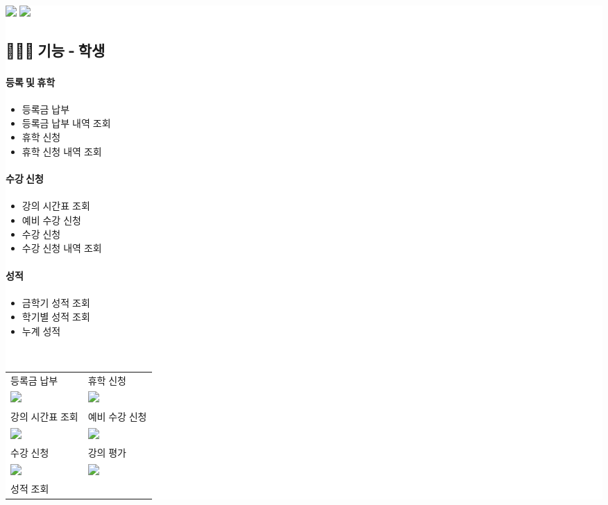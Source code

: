 <tr>
  <td><img src="https://github.com/seoyounglee0105/university_management_project/assets/106488607/1211897d-02e8-4f28-a919-404e24a09bba/img.gif"></td>
  <td><img src="https://github.com/seoyounglee0105/university_management_project/assets/106488607/987112c1-ff90-4023-aa34-e6244f82407f/img.gif"></td>
</tr>
</table>

<br>

## 👩🏻‍🎓 기능 - 학생

#### 등록 및 휴학
- 등록금 납부
- 등록금 납부 내역 조회
- 휴학 신청
- 휴학 신청 내역 조회

#### 수강 신청
- 강의 시간표 조회
- 예비 수강 신청
- 수강 신청
- 수강 신청 내역 조회

#### 성적
- 금학기 성적 조회
- 학기별 성적 조회
- 누계 성적

<br>

<table>
<tr>
  <td>등록금 납부</td>
  <td>휴학 신청</td>
</tr>
<tr>
  <td><img src="https://github.com/seoyounglee0105/university_management_project/assets/106488607/1f356815-7a91-479c-b3bd-34f7448e2374/img.gif"></td>
  <td><img src="https://github.com/seoyounglee0105/university_management_project/assets/106488607/e3f6c575-b6ec-4654-9a17-ac195c768db0/img.gif"></td>
</tr>
<tr>
  <td>강의 시간표 조회</td>
  <td>예비 수강 신청</td>
</tr>
<tr>
  <td><img src="https://github.com/seoyounglee0105/university_management_project/assets/106488607/9d7922f0-cfe1-452e-8975-7bc994dfa03f/img.gif"></td>
  <td><img src="https://github.com/seoyounglee0105/university_management_project/assets/106488607/4ed50753-be17-4028-aef1-0667b502562b/img.gif"></td>
</tr>
<tr>
  <td>수강 신청</td>
  <td>강의 평가</td>
</tr>
<tr>
  <td><img src="https://github.com/seoyounglee0105/university_management_project/assets/106488607/15cd8477-a49f-4f34-9f33-fe968821cec7/img.gif"></td>
  <td><img src="https://github.com/seoyounglee0105/university_management_project/assets/106488607/d2bf1f2d-1451-47b4-9a69-12bc6b3166e5/img.gif"></td>
</tr>
<tr>
  <td>성적 조회</td>
  <td></td>
</tr>
<tr>